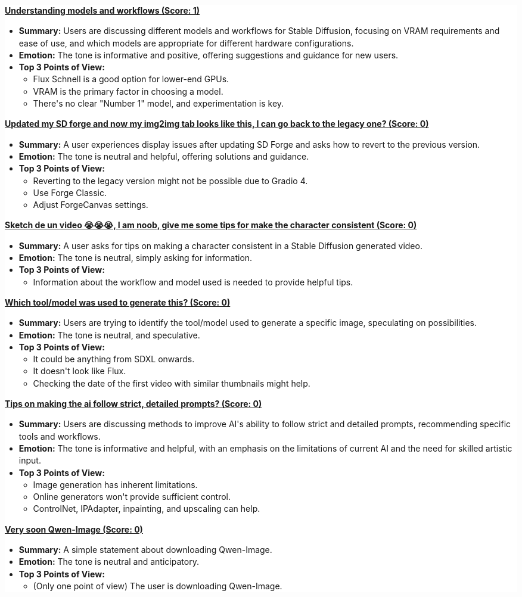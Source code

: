 **[Understanding models and workflows (Score: 1)](https://www.reddit.com/r/StableDiffusion/comments/1mhlve0/understanding_models_and_workflows/)**
*  **Summary:** Users are discussing different models and workflows for Stable Diffusion, focusing on VRAM requirements and ease of use, and which models are appropriate for different hardware configurations.
*  **Emotion:** The tone is informative and positive, offering suggestions and guidance for new users.
*  **Top 3 Points of View:**
    *   Flux Schnell is a good option for lower-end GPUs.
    *   VRAM is the primary factor in choosing a model.
    *   There's no clear "Number 1" model, and experimentation is key.

**[Updated my SD forge and now my img2img tab looks like this, I can go back to the legacy one? (Score: 0)](https://i.redd.it/xevckjsfc1hf1.png)**
*  **Summary:** A user experiences display issues after updating SD Forge and asks how to revert to the previous version.
*  **Emotion:** The tone is neutral and helpful, offering solutions and guidance.
*  **Top 3 Points of View:**
    *   Reverting to the legacy version might not be possible due to Gradio 4.
    *   Use Forge Classic.
    *   Adjust ForgeCanvas settings.

**[Sketch de un video 😭😭😭, I am noob, give me some tips for make the character consistent (Score: 0)](https://v.redd.it/vw9g250p32hf1)**
*  **Summary:** A user asks for tips on making a character consistent in a Stable Diffusion generated video.
*  **Emotion:** The tone is neutral, simply asking for information.
*  **Top 3 Points of View:**
    *   Information about the workflow and model used is needed to provide helpful tips.

**[Which tool/model was used to generate this? (Score: 0)](https://www.reddit.com/gallery/1mhirx8)**
*  **Summary:** Users are trying to identify the tool/model used to generate a specific image, speculating on possibilities.
*  **Emotion:** The tone is neutral, and speculative.
*  **Top 3 Points of View:**
    *   It could be anything from SDXL onwards.
    *   It doesn't look like Flux.
    *   Checking the date of the first video with similar thumbnails might help.

**[Tips on making the ai follow strict, detailed prompts? (Score: 0)](https://www.reddit.com/r/StableDiffusion/comments/1mhgwox/tips_on_making_the_ai_follow_strict_detailed/)**
*  **Summary:** Users are discussing methods to improve AI's ability to follow strict and detailed prompts, recommending specific tools and workflows.
*  **Emotion:** The tone is informative and helpful, with an emphasis on the limitations of current AI and the need for skilled artistic input.
*  **Top 3 Points of View:**
    *   Image generation has inherent limitations.
    *   Online generators won't provide sufficient control.
    *   ControlNet, IPAdapter, inpainting, and upscaling can help.

**[Very soon Qwen-Image (Score: 0)](https://www.reddit.com/r/StableDiffusion/comments/1mhhbuf/very_soon_qwenimage/)**
*  **Summary:** A simple statement about downloading Qwen-Image.
*  **Emotion:** The tone is neutral and anticipatory.
*  **Top 3 Points of View:**
    *   (Only one point of view) The user is downloading Qwen-Image.
